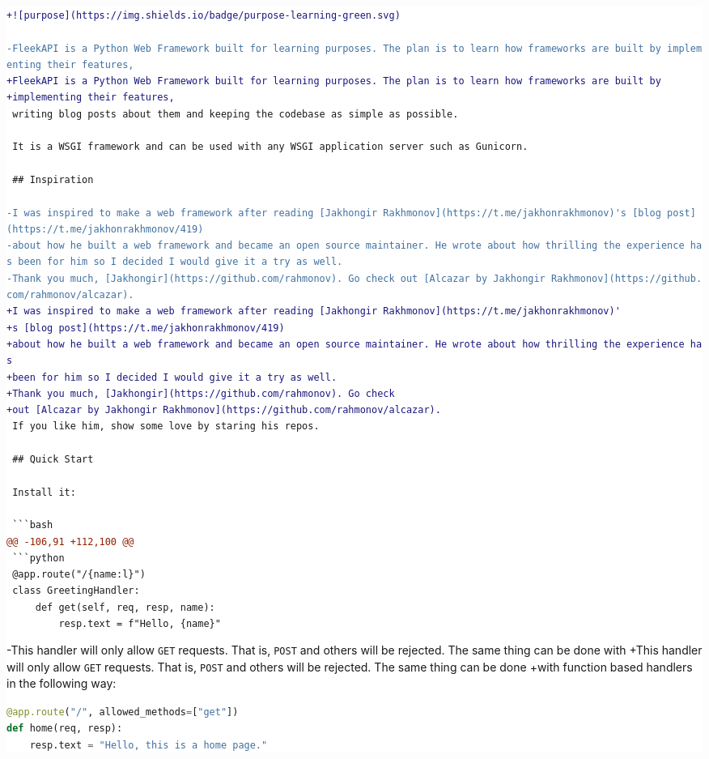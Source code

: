 ```diff
+![purpose](https://img.shields.io/badge/purpose-learning-green.svg)
 
-FleekAPI is a Python Web Framework built for learning purposes. The plan is to learn how frameworks are built by implementing their features,
+FleekAPI is a Python Web Framework built for learning purposes. The plan is to learn how frameworks are built by
+implementing their features,
 writing blog posts about them and keeping the codebase as simple as possible.
 
 It is a WSGI framework and can be used with any WSGI application server such as Gunicorn.
 
 ## Inspiration
 
-I was inspired to make a web framework after reading [Jakhongir Rakhmonov](https://t.me/jakhonrakhmonov)'s [blog post](https://t.me/jakhonrakhmonov/419)
-about how he built a web framework and became an open source maintainer. He wrote about how thrilling the experience has been for him so I decided I would give it a try as well.
-Thank you much, [Jakhongir](https://github.com/rahmonov). Go check out [Alcazar by Jakhongir Rakhmonov](https://github.com/rahmonov/alcazar).
+I was inspired to make a web framework after reading [Jakhongir Rakhmonov](https://t.me/jakhonrakhmonov)'
+s [blog post](https://t.me/jakhonrakhmonov/419)
+about how he built a web framework and became an open source maintainer. He wrote about how thrilling the experience has
+been for him so I decided I would give it a try as well.
+Thank you much, [Jakhongir](https://github.com/rahmonov). Go check
+out [Alcazar by Jakhongir Rakhmonov](https://github.com/rahmonov/alcazar).
 If you like him, show some love by staring his repos.
 
 ## Quick Start
 
 Install it:
 
 ```bash
@@ -106,91 +112,100 @@
 ```python
 @app.route("/{name:l}")
 class GreetingHandler:
     def get(self, req, resp, name):
         resp.text = f"Hello, {name}"
 ```
 
-This handler will only allow `GET` requests. That is, `POST` and others will be rejected. The same thing can be done with
+This handler will only allow `GET` requests. That is, `POST` and others will be rejected. The same thing can be done
+with
 function based handlers in the following way:
 
 ```python
 @app.route("/", allowed_methods=["get"])
 def home(req, resp):
     resp.text = "Hello, this is a home page."
 ```
 

 [//]: # (The default folder for templates is `templates`. You can change it when initializing the main `FleekAPI&#40;&#41;` class:)
 [//]: # ()
 [//]: # (```python)
 [//]: # (app = FleekAPI&#40;templates_dir="templates_dir_name"&#41;)
 [//]: # (```)
 [//]: # ()
 [//]: # (Then you can use HTML files in that folder like so in a handler:)
 [//]: # (Just like templates, the default folder for static files is `static` and you can override it:)
 [//]: # ()
 [//]: # (```python)
 [//]: # (app = FleekAPI&#40;static_dir="static_dir_name"&#41;)
 [//]: # (```)
 [//]: # ()
 [//]: # (Then you can use the files inside this folder in HTML files:)
 [//]: # (The default folder for templates is `templates`. You can change it when initializing the main `FleekAPI&#40;&#41;` class:)
 [//]: # ()
 [//]: # (```python)
 [//]: # (app = FleekAPI&#40;templates_dir="templates_dir_name"&#41;)
 [//]: # (```)
 [//]: # ()
 [//]: # (Then you can use HTML files in that folder like so in a handler:)
 [//]: # (Just like templates, the default folder for static files is `static` and you can override it:)
 [//]: # ()
 [//]: # (```python)
 [//]: # (app = FleekAPI&#40;static_dir="static_dir_name"&#41;)
 [//]: # (```)
 [//]: # ()
 [//]: # (Then you can use the files inside this folder in HTML files:)
 [//]: # (The default folder for templates is `templates`. You can change it when initializing the main `FleekAPI&#40;&#41;` class:)
 [//]: # ()
 [//]: # (```python)
 [//]: # (app = FleekAPI&#40;templates_dir="templates_dir_name"&#41;)
 [//]: # (```)
 [//]: # ()
 [//]: # (Then you can use HTML files in that folder like so in a handler:)
 [//]: # (Just like templates, the default folder for static files is `static` and you can override it:)
 [//]: # ()
 [//]: # (```python)
 [//]: # (app = FleekAPI&#40;static_dir="static_dir_name"&#41;)
 [//]: # (```)
 [//]: # ()
 [//]: # (Then you can use the files inside this folder in HTML files:)